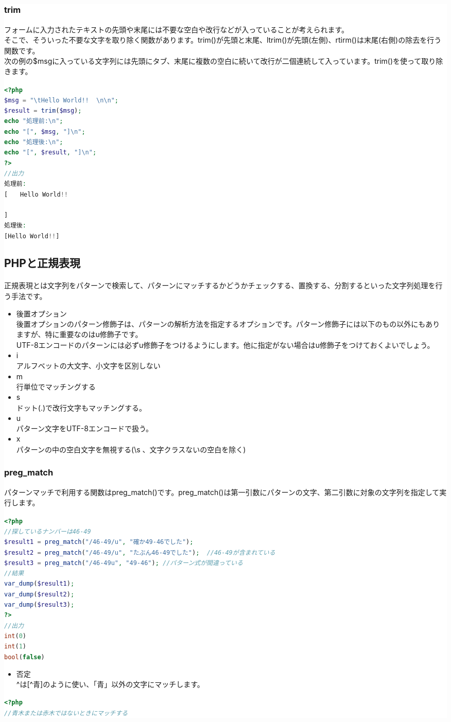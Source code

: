 ### trim

フォームに入力されたテキストの先頭や末尾には不要な空白や改行などが入っていることが考えられます。  
そこで、そういった不要な文字を取り除く関数があります。trim()が先頭と末尾、ltrim()が先頭(左側)、rtirm()は末尾(右側)の除去を行う関数です。  
次の例の$msgに入っている文字列には先頭にタブ、末尾に複数の空白に続いて改行が二個連続して入っています。trim()を使って取り除きます。
```php
<?php
$msg = "\tHello World!!  \n\n";
$result = trim($msg);
echo "処理前:\n";
echo "[", $msg, "]\n";
echo "処理後:\n";
echo "[", $result, "]\n";
?>
//出力
処理前: 
[　　Hello World!!

]
処理後:
[Hello World!!]
```

## PHPと正規表現

正規表現とは文字列をパターンで検索して、パターンにマッチするかどうかチェックする、置換する、分割するといった文字列処理を行う手法です。  
- 後置オプション  
後置オプションのパターン修飾子は、パターンの解析方法を指定するオプションです。パターン修飾子には以下のもの以外にもありますが、特に重要なのはu修飾子です。  
UTF-8エンコードのパターンには必ずu修飾子をつけるようにします。他に指定がない場合はu修飾子をつけておくよいでしょう。  
- i  
アルフベットの大文字、小文字を区別しない
- m  
行単位でマッチングする
- s  
ドット(.)で改行文字もマッチングする。
- u  
パターン文字をUTF-8エンコードで扱う。
- x  
パターンの中の空白文字を無視する(\s 、文字クラスないの空白を除く)

### preg_match

パターンマッチで利用する関数はpreg_match()です。preg_match()は第一引数にパターンの文字、第二引数に対象の文字列を指定して実行します。

```php
<?php
//探しているナンバーは46-49
$result1 = preg_match("/46-49/u", "確か49-46でした");
$result2 = preg_match("/46-49/u", "たぶん46-49でした");  //46-49が含まれている
$result3 = preg_match("/46-49u", "49-46"); //パターン式が間違っている
//結果
var_dump($result1);
var_dump($result2);
var_dump($result3);
?>
//出力
int(0)
int(1)
bool(false)
```
- 否定  
^は[^青]のように使い、「青」以外の文字にマッチします。
```php
<?php
//青木または赤木ではないときにマッチする
```